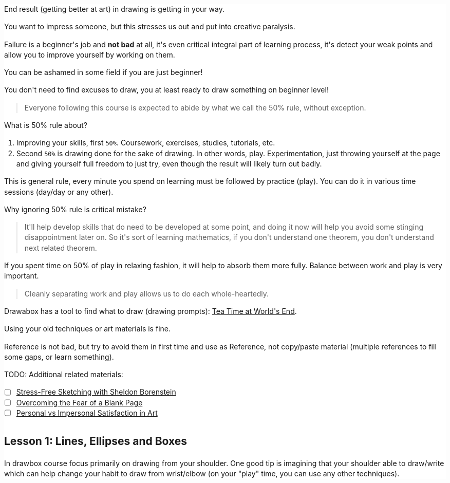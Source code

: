 End result (getting better at art) in drawing is getting in your way.

You want to impress someone, but this stresses us out and put into creative
paralysis.

Failure is a beginner's job and **not bad** at all, it's even critical integral
part of learning process, it's detect your weak points and allow you to improve
yourself by working on them.

You can be ashamed in some field if you are just beginner!

You don't need to find excuses to draw, you at least ready to draw something on
beginner level!

> Everyone following this course is expected to abide by what we call the 50%
> rule, without exception.

What is 50% rule about?
<br class="f">
1. Improving your skills, first `50%`. Coursework, exercises, studies,
   tutorials, etc.
2. Second `50%` is drawing done for the sake of drawing. In other words, play.
   Experimentation, just throwing yourself at the page and giving yourself full
   freedom to just try, even though the result will likely turn out badly.

This is general rule, every minute you spend on learning must be followed by
practice (play). You can do it in various time sessions (day/day or any other).

Why ignoring 50% rule is critical mistake?
<br class="f">
> It'll help develop skills that do need to be developed at some point, and
> doing it now will help you avoid some stinging disappointment later on. So
> it's sort of learning mathematics, if you don't understand one theorem, you
> don't understand next related theorem.

If you spent time on 50% of play in relaxing fashion, it will help to absorb
them more fully. Balance between work and play is very important.

> Cleanly separating work and play allows us to do each whole-heartedly.

Drawabox has a tool to find what to draw (drawing prompts):
[Tea Time at World's End](https://drawabox.com/drawingprompts/random).

Using your old techniques or art materials is fine.

Reference is not bad, but try to avoid them in first time and use as Reference,
not copy/paste material (multiple references to fill some gaps, or learn
something).

TODO: Additional related materials:

- [ ] [Stress-Free Sketching with Sheldon Borenstein](https://drawabox.com/nma/stressfreesketching)
- [ ] [Overcoming the Fear of a Blank Page](https://youtu.be/mgl6Ll3K3gw)
- [ ] [Personal vs Impersonal Satisfaction in Art](https://youtu.be/WV82BGfFjbM)

## Lesson 1: Lines, Ellipses and Boxes

In drawbox course focus primarily on drawing from your shoulder. One good tip is
imagining that your shoulder able to draw/write which can help change your habit
to draw from wrist/elbow (on your "play" time, you can use any other
techniques).
